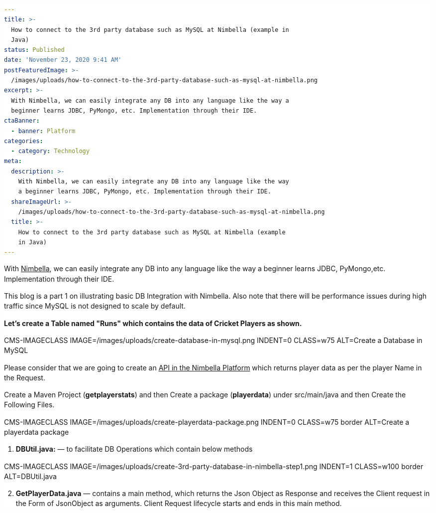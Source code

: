```yaml
---
title: >-
  How to connect to the 3rd party database such as MySQL at Nimbella (example in
  Java)
status: Published
date: 'November 23, 2020 9:41 AM'
postFeaturedImage: >-
  /images/uploads/how-to-connect-to-the-3rd-party-database-such-as-mysql-at-nimbella.png
excerpt: >-
  With Nimbella, we can easily integrate any DB into any language like the way a
  beginner learns JDBC, PyMongo, etc. Implementation through their IDE.
ctaBanner:
  - banner: Platform
categories:
  - category: Technology
meta:
  description: >-
    With Nimbella, we can easily integrate any DB into any language like the way
    a beginner learns JDBC, PyMongo, etc. Implementation through their IDE.
  shareImageUrl: >-
    /images/uploads/how-to-connect-to-the-3rd-party-database-such-as-mysql-at-nimbella.png
  title: >-
    How to connect to the 3rd party database such as MySQL at Nimbella (example
    in Java)
---
```

With [Nimbella](https://nimbella.com), we can easily integrate any DB into any language like the way a beginner learns JDBC, PyMongo,etc. Implementation through their IDE.

This blog is a part 1 on illustrating basic DB Integration with Nimbella. Also note that there will be performance issues during high traffic since MySQL is not designed to scale by default.

**Let’s  create a Table named "Runs" which contains the data of Cricket Players as shown.**

CMS-IMAGECLASS IMAGE=/images/uploads/create-database-in-mysql.png INDENT=0 CLASS=w75 ALT=Create a Database in MySQL

Please consider that we are going to create an [API in the Nimbella Platform](https://nimbella.com/integrations/postman) which returns player data as per the player Name in the Request.

Create a Maven Project (**getplayerstats**) and then Create a package (**playerdata**) under src/main/java and then Create the Following Files.

CMS-IMAGECLASS IMAGE=/images/uploads/create-playerdata-package.png INDENT=0 CLASS=w75 border ALT=Create a playerdata package

1. **DBUtil.java:**
   — to facilitate DB Operations which contain below methods

CMS-IMAGECLASS IMAGE=/images/uploads/create-3rd-party-database-in-nimbella-step1.png INDENT=1 CLASS=w100 border ALT=DBUtil.java

2. **GetPlayerData.java**
   — contains a main method, which returns the Json Object as Response and receives the Client request in the Form of JsonObject as arguments. Client Request lifecycle starts and ends in this main method.

